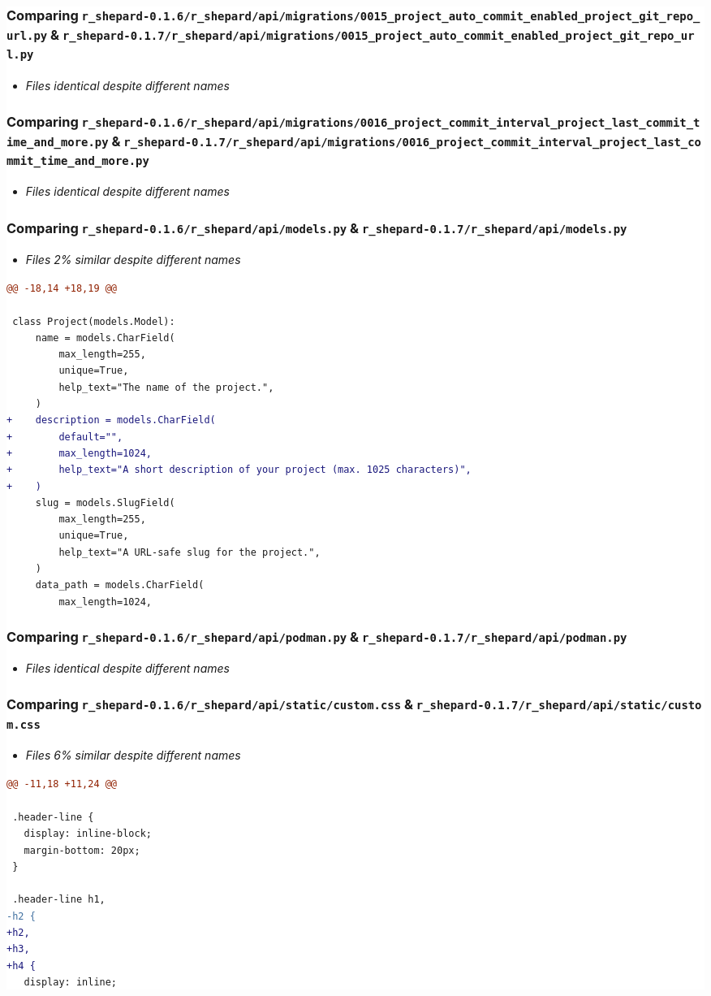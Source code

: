 ### Comparing `r_shepard-0.1.6/r_shepard/api/migrations/0015_project_auto_commit_enabled_project_git_repo_url.py` & `r_shepard-0.1.7/r_shepard/api/migrations/0015_project_auto_commit_enabled_project_git_repo_url.py`

 * *Files identical despite different names*

### Comparing `r_shepard-0.1.6/r_shepard/api/migrations/0016_project_commit_interval_project_last_commit_time_and_more.py` & `r_shepard-0.1.7/r_shepard/api/migrations/0016_project_commit_interval_project_last_commit_time_and_more.py`

 * *Files identical despite different names*

### Comparing `r_shepard-0.1.6/r_shepard/api/models.py` & `r_shepard-0.1.7/r_shepard/api/models.py`

 * *Files 2% similar despite different names*

```diff
@@ -18,14 +18,19 @@
 
 class Project(models.Model):
     name = models.CharField(
         max_length=255,
         unique=True,
         help_text="The name of the project.",
     )
+    description = models.CharField(
+        default="",
+        max_length=1024,
+        help_text="A short description of your project (max. 1025 characters)",
+    )
     slug = models.SlugField(
         max_length=255,
         unique=True,
         help_text="A URL-safe slug for the project.",
     )
     data_path = models.CharField(
         max_length=1024,
```

### Comparing `r_shepard-0.1.6/r_shepard/api/podman.py` & `r_shepard-0.1.7/r_shepard/api/podman.py`

 * *Files identical despite different names*

### Comparing `r_shepard-0.1.6/r_shepard/api/static/custom.css` & `r_shepard-0.1.7/r_shepard/api/static/custom.css`

 * *Files 6% similar despite different names*

```diff
@@ -11,18 +11,24 @@
 
 .header-line {
   display: inline-block;
   margin-bottom: 20px;
 }
 
 .header-line h1,
-h2 {
+h2,
+h3,
+h4 {
   display: inline;
```